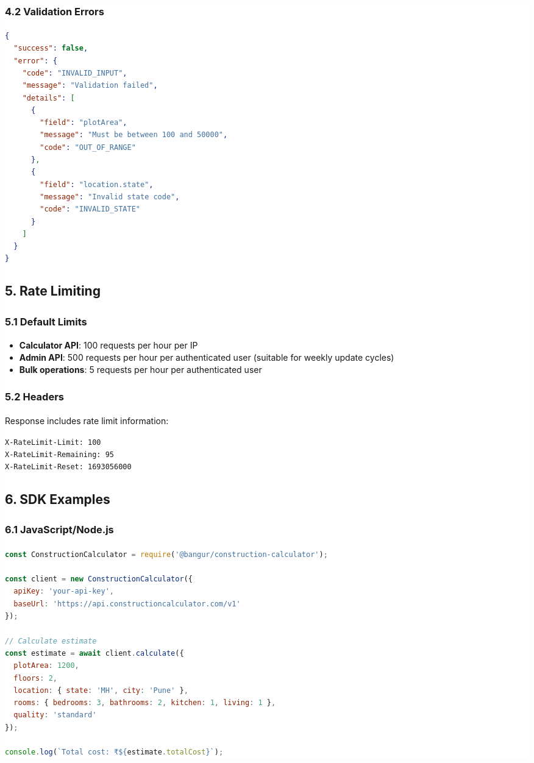 
### 4.2 Validation Errors

```json
{
  "success": false,
  "error": {
    "code": "INVALID_INPUT",
    "message": "Validation failed",
    "details": [
      {
        "field": "plotArea",
        "message": "Must be between 100 and 50000",
        "code": "OUT_OF_RANGE"
      },
      {
        "field": "location.state",
        "message": "Invalid state code",
        "code": "INVALID_STATE"
      }
    ]
  }
}
```

## 5. Rate Limiting

### 5.1 Default Limits
- **Calculator API**: 100 requests per hour per IP
- **Admin API**: 500 requests per hour per authenticated user (suitable for weekly update cycles)
- **Bulk operations**: 5 requests per hour per authenticated user

### 5.2 Headers
Response includes rate limit information:
```
X-RateLimit-Limit: 100
X-RateLimit-Remaining: 95
X-RateLimit-Reset: 1693056000
```

## 6. SDK Examples

### 6.1 JavaScript/Node.js

```javascript
const ConstructionCalculator = require('@bangur/construction-calculator');

const client = new ConstructionCalculator({
  apiKey: 'your-api-key',
  baseUrl: 'https://api.constructioncalculator.com/v1'
});

// Calculate estimate
const estimate = await client.calculate({
  plotArea: 1200,
  floors: 2,
  location: { state: 'MH', city: 'Pune' },
  rooms: { bedrooms: 3, bathrooms: 2, kitchen: 1, living: 1 },
  quality: 'standard'
});

console.log(`Total cost: ₹${estimate.totalCost}`);
```
